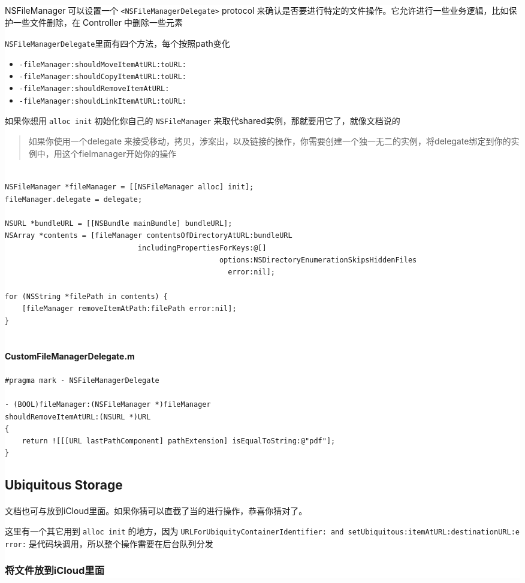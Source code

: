 NSFileManager 可以设置一个  `<NSFileManagerDelegate>` protocol 来确认是否要进行特定的文件操作。它允许进行一些业务逻辑，比如保护一些文件删除，在 Controller 中删除一些元素

`NSFileManagerDelegate`里面有四个方法，每个按照path变化

- `-fileManager:shouldMoveItemAtURL:toURL:`
- `-fileManager:shouldCopyItemAtURL:toURL:`
- `-fileManager:shouldRemoveItemAtURL:`
- `-fileManager:shouldLinkItemAtURL:toURL:`

如果你想用 `alloc init` 初始化你自己的 `NSFileManager` 来取代shared实例，那就要用它了，就像文档说的

> 如果你使用一个delegate 来接受移动，拷贝，涉案出，以及链接的操作，你需要创建一个独一无二的实例，将delegate绑定到你的实例中，用这个fielmanager开始你的操作

~~~{objective-c}

NSFileManager *fileManager = [[NSFileManager alloc] init];
fileManager.delegate = delegate;

NSURL *bundleURL = [[NSBundle mainBundle] bundleURL];
NSArray *contents = [fileManager contentsOfDirectoryAtURL:bundleURL
                               includingPropertiesForKeys:@[]
                                                  options:NSDirectoryEnumerationSkipsHiddenFiles
                                                    error:nil];

for (NSString *filePath in contents) {
    [fileManager removeItemAtPath:filePath error:nil];
}


~~~

#### CustomFileManagerDelegate.m



~~~{objective-c}
#pragma mark - NSFileManagerDelegate

- (BOOL)fileManager:(NSFileManager *)fileManager
shouldRemoveItemAtURL:(NSURL *)URL
{
    return ![[[URL lastPathComponent] pathExtension] isEqualToString:@"pdf"];
}
~~~

## Ubiquitous Storage


文档也可与放到iCloud里面。如果你猜可以直截了当的进行操作，恭喜你猜对了。

这里有一个其它用到 `alloc init` 的地方，因为 `URLForUbiquityContainerIdentifier: and setUbiquitous:itemAtURL:destinationURL:error:` 是代码块调用，所以整个操作需要在后台队列分发

### 将文件放到iCloud里面
